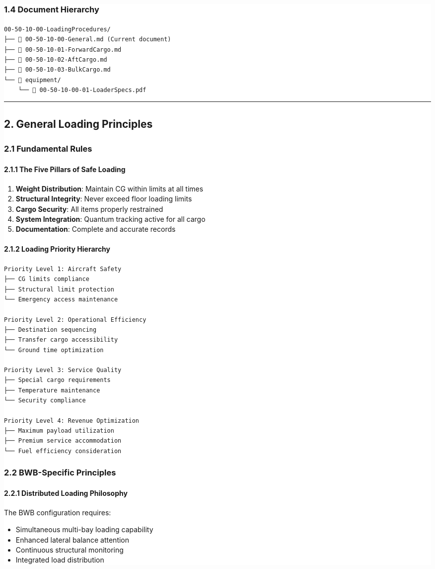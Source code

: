 ### 1.4 Document Hierarchy
```
00-50-10-00-LoadingProcedures/
├── 📄 00-50-10-00-General.md (Current document)
├── 📄 00-50-10-01-ForwardCargo.md
├── 📄 00-50-10-02-AftCargo.md
├── 📄 00-50-10-03-BulkCargo.md
└── 📁 equipment/
    └── 📄 00-50-10-00-01-LoaderSpecs.pdf
```

---

## 2. General Loading Principles

### 2.1 Fundamental Rules

#### 2.1.1 The Five Pillars of Safe Loading
1. **Weight Distribution**: Maintain CG within limits at all times
2. **Structural Integrity**: Never exceed floor loading limits
3. **Cargo Security**: All items properly restrained
4. **System Integration**: Quantum tracking active for all cargo
5. **Documentation**: Complete and accurate records

#### 2.1.2 Loading Priority Hierarchy
```
Priority Level 1: Aircraft Safety
├── CG limits compliance
├── Structural limit protection
└── Emergency access maintenance

Priority Level 2: Operational Efficiency
├── Destination sequencing
├── Transfer cargo accessibility
└── Ground time optimization

Priority Level 3: Service Quality
├── Special cargo requirements
├── Temperature maintenance
└── Security compliance

Priority Level 4: Revenue Optimization
├── Maximum payload utilization
├── Premium service accommodation
└── Fuel efficiency consideration
```

### 2.2 BWB-Specific Principles

#### 2.2.1 Distributed Loading Philosophy
The BWB configuration requires:
- Simultaneous multi-bay loading capability
- Enhanced lateral balance attention
- Continuous structural monitoring
- Integrated load distribution
